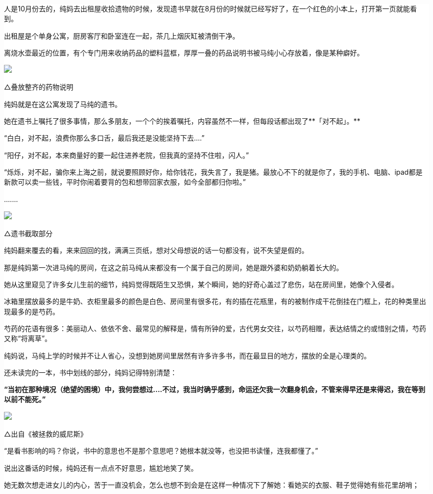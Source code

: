 人是10月份去的，纯妈去出租屋收拾遗物的时候，发现遗书早就在8月份的时候就已经写好了，在一个红色的小本上，打开第一页就能看到。

出租屋是个单身公寓，厨房客厅和卧室连在一起，茶几上烟灰缸被清倒干净。

  

离烧水壶最近的位置，有个专门用来收纳药品的塑料蓝框，厚厚一叠的药品说明书被马纯小心存放着，像是某种癖好。

  

![](https://images.weserv.nl/?url=https%3A//mmbiz.qpic.cn/mmbiz_jpg/S8OkOpOdREsKWOp4U4JfKq24oNFHRtbdOGHcrQKjkgOa1WfmVzofcVEzkC0G8Xvtmas15f4lRHib7EUvzTfjgvQ/640%3Fwx_fmt%3Djpeg)

△叠放整齐的药物说明

  

纯妈就是在这公寓发现了马纯的遗书。

她在遗书上嘱托了很多事情，那么多朋友，一个个的挨着嘱托，内容虽然不一样，但每段话都出现了**「对不起」。**

“白白，对不起，浪费你那么多口舌，最后我还是没能坚持下去....”

“阳仔，对不起，本来商量好的要一起住进养老院，但我真的坚持不住啦，闪人。”

“烁烁，对不起，骗你来上海之前，就说要照顾好你，给你钱花，我失言了，我是猪。最放心不下的就是你了，我的手机、电脑、ipad都是新款可以卖一些钱，平时你闹着要背的包和想带回家衣服，如今全部都归你啦。”

.......

![](https://images.weserv.nl/?url=https%3A//mmbiz.qpic.cn/mmbiz_jpg/S8OkOpOdREsKWOp4U4JfKq24oNFHRtbdDIK6P5j7t6jB3If7IEO6pPLZlx89zPibgLNl3HfCMDJibicqVkzRM08mA/640%3Fwx_fmt%3Djpeg)

△遗书截取部分

  

纯妈翻来覆去的看，来来回回的找，满满三页纸，想对父母想说的话一句都没有，说不失望是假的。

那是纯妈第一次进马纯的房间，在这之前马纯从来都没有一个属于自己的房间，她是跟外婆和奶奶躺着长大的。

她从这里窥见了许多女儿生前的细节，纯妈觉得既陌生又恐惧，某个瞬间，她的好奇心盖过了悲伤，站在房间里，她像个入侵者。

冰箱里摆放最多的是牛奶、衣柜里最多的颜色是白色、房间里有很多花，有的插在花瓶里，有的被制作成干花倒挂在门框上，花的种类里出现最多的是芍药。

芍药的花语有很多：美丽动人、依依不舍、最常见的解释是，情有所钟的爱，古代男女交往，以芍药相赠，表达结情之约或惜别之情，芍药又称“将离草”。

纯妈说，马纯上学的时候并不让人省心，没想到她房间里居然有许多许多书，而在最显目的地方，摆放的全是心理类的。

还未读完的一本，书中划线的部分，纯妈记得特别清楚：

**“当初在那种境况（绝望的困境）中，我何尝想过....不过，我当时确乎感到，命运还欠我一次翻身机会，不管来得早还是来得迟，我在等到以前不能死。”**

  

![](https://images.weserv.nl/?url=https%3A//mmbiz.qpic.cn/mmbiz_jpg/S8OkOpOdREsKWOp4U4JfKq24oNFHRtbdKYZVTyvI7JtcUlJoTq47wY9TPpaxbgNTwjibUNzaom1hqDlq7kGqbew/640%3Fwx_fmt%3Djpeg)

△出自《被拯救的威尼斯》

  

“是看书影响的吗？你说，书中的意思也不是那个意思吧？她根本就没等，也没把书读懂，连我都懂了。”

  

说出这番话的时候，纯妈还有一点点不好意思，尴尬地笑了笑。

她无数次想走进女儿的内心，苦于一直没机会，怎么也想不到会是在这样一种情况下了解她：看她买的衣服、鞋子觉得她有些花里胡哨；

  

